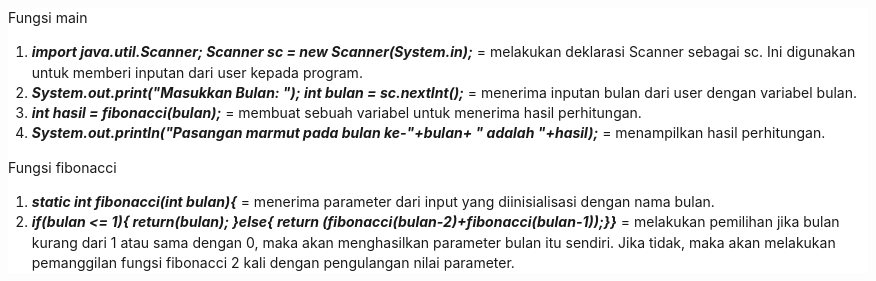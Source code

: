 Fungsi main
1. ***import java.util.Scanner; Scanner sc = new Scanner(System.in);*** = melakukan deklarasi Scanner sebagai sc. Ini digunakan untuk memberi inputan dari user kepada program.
2. ***System.out.print("Masukkan Bulan: "); int bulan = sc.nextInt();*** = menerima inputan bulan dari user dengan variabel bulan.
3. ***int hasil = fibonacci(bulan);*** = membuat sebuah variabel untuk menerima hasil perhitungan.
4. ***System.out.println("Pasangan marmut pada bulan ke-"+bulan+ " adalah "+hasil);*** = menampilkan hasil perhitungan.

Fungsi fibonacci
1. ***static int fibonacci(int bulan){*** = menerima parameter dari input yang diinisialisasi dengan nama bulan.
2. ***if(bulan <= 1){ return(bulan); }else{ return (fibonacci(bulan-2)+fibonacci(bulan-1));}}*** = melakukan pemilihan jika bulan kurang dari 1 atau sama dengan 0, maka akan menghasilkan parameter bulan itu sendiri. Jika tidak, maka akan melakukan pemanggilan fungsi fibonacci 2 kali dengan pengulangan nilai parameter.
